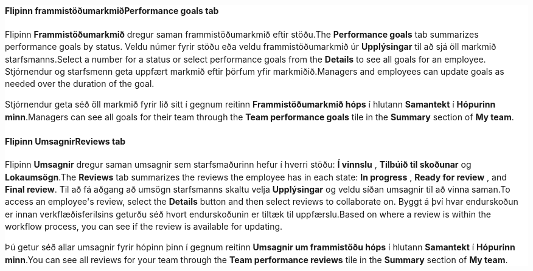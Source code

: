 #### <a name="performance-goals-tab"></a><span data-ttu-id="5bae2-279">Flipinn frammistöðumarkmið</span><span class="sxs-lookup"><span data-stu-id="5bae2-279">Performance goals tab</span></span>

<span data-ttu-id="5bae2-280">Flipinn **Frammistöðumarkmið** dregur saman frammistöðumarkmið eftir stöðu.</span><span class="sxs-lookup"><span data-stu-id="5bae2-280">The **Performance goals** tab summarizes performance goals by status.</span></span> <span data-ttu-id="5bae2-281">Veldu númer fyrir stöðu eða veldu frammistöðumarkmið úr **Upplýsingar** til að sjá öll markmið starfsmanns.</span><span class="sxs-lookup"><span data-stu-id="5bae2-281">Select a number for a status or select performance goals from the **Details** to see all goals for an employee.</span></span> <span data-ttu-id="5bae2-282">Stjórnendur og starfsmenn geta uppfært markmið eftir þörfum yfir markmiðið.</span><span class="sxs-lookup"><span data-stu-id="5bae2-282">Managers and employees can update goals as needed over the duration of the goal.</span></span>

<span data-ttu-id="5bae2-283">Stjórnendur geta séð öll markmið fyrir lið sitt í gegnum reitinn **Frammistöðumarkmið hóps** í hlutann **Samantekt** í **Hópurinn minn**.</span><span class="sxs-lookup"><span data-stu-id="5bae2-283">Managers can see all goals for their team through the **Team performance goals** tile in the **Summary** section of **My team**.</span></span>

#### <a name="reviews-tab"></a><span data-ttu-id="5bae2-284">Flipinn Umsagnir</span><span class="sxs-lookup"><span data-stu-id="5bae2-284">Reviews tab</span></span>

<span data-ttu-id="5bae2-285">Flipinn **Umsagnir** dregur saman umsagnir sem starfsmaðurinn hefur í hverri stöðu: **Í vinnslu** , **Tilbúið til skoðunar** og **Lokaumsögn**.</span><span class="sxs-lookup"><span data-stu-id="5bae2-285">The **Reviews** tab summarizes the reviews the employee has in each state: **In progress** , **Ready for review** , and **Final review**.</span></span> <span data-ttu-id="5bae2-286">Til að fá aðgang að umsögn starfsmanns skaltu velja **Upplýsingar** og veldu síðan umsagnir til að vinna saman.</span><span class="sxs-lookup"><span data-stu-id="5bae2-286">To access an employee's review, select the **Details** button and then select reviews to collaborate on.</span></span> <span data-ttu-id="5bae2-287">Byggt á því hvar endurskoðun er innan verkflæðisferilsins geturðu séð hvort endurskoðunin er tiltæk til uppfærslu.</span><span class="sxs-lookup"><span data-stu-id="5bae2-287">Based on where a review is within the workflow process, you can see if the review is available for updating.</span></span> 

<span data-ttu-id="5bae2-288">Þú getur séð allar umsagnir fyrir hópinn þinn í gegnum reitinn **Umsagnir um frammistöðu hóps** í hlutann **Samantekt** í **Hópurinn minn**.</span><span class="sxs-lookup"><span data-stu-id="5bae2-288">You can see all reviews for your team through the **Team performance reviews** tile in the **Summary** section of **My team**.</span></span>